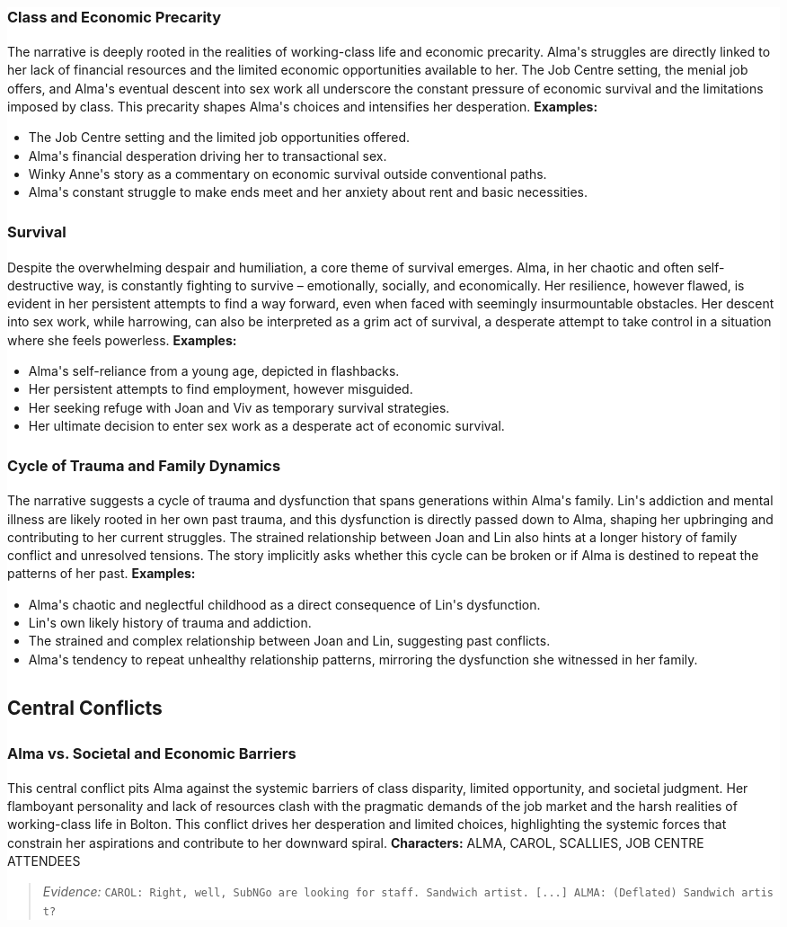 

### Class and Economic Precarity
The narrative is deeply rooted in the realities of working-class life and economic precarity. Alma's struggles are directly linked to her lack of financial resources and the limited economic opportunities available to her. The Job Centre setting, the menial job offers, and Alma's eventual descent into sex work all underscore the constant pressure of economic survival and the limitations imposed by class. This precarity shapes Alma's choices and intensifies her desperation.
**Examples:**
- The Job Centre setting and the limited job opportunities offered.
- Alma's financial desperation driving her to transactional sex.
- Winky Anne's story as a commentary on economic survival outside conventional paths.
- Alma's constant struggle to make ends meet and her anxiety about rent and basic necessities.



### Survival
Despite the overwhelming despair and humiliation, a core theme of survival emerges. Alma, in her chaotic and often self-destructive way, is constantly fighting to survive – emotionally, socially, and economically. Her resilience, however flawed, is evident in her persistent attempts to find a way forward, even when faced with seemingly insurmountable obstacles. Her descent into sex work, while harrowing, can also be interpreted as a grim act of survival, a desperate attempt to take control in a situation where she feels powerless.
**Examples:**
- Alma's self-reliance from a young age, depicted in flashbacks.
- Her persistent attempts to find employment, however misguided.
- Her seeking refuge with Joan and Viv as temporary survival strategies.
- Her ultimate decision to enter sex work as a desperate act of economic survival.



### Cycle of Trauma and Family Dynamics
The narrative suggests a cycle of trauma and dysfunction that spans generations within Alma's family. Lin's addiction and mental illness are likely rooted in her own past trauma, and this dysfunction is directly passed down to Alma, shaping her upbringing and contributing to her current struggles. The strained relationship between Joan and Lin also hints at a longer history of family conflict and unresolved tensions. The story implicitly asks whether this cycle can be broken or if Alma is destined to repeat the patterns of her past.
**Examples:**
- Alma's chaotic and neglectful childhood as a direct consequence of Lin's dysfunction.
- Lin's own likely history of trauma and addiction.
- The strained and complex relationship between Joan and Lin, suggesting past conflicts.
- Alma's tendency to repeat unhealthy relationship patterns, mirroring the dysfunction she witnessed in her family.





## Central Conflicts

### Alma vs. Societal and Economic Barriers
This central conflict pits Alma against the systemic barriers of class disparity, limited opportunity, and societal judgment. Her flamboyant personality and lack of resources clash with the pragmatic demands of the job market and the harsh realities of working-class life in Bolton. This conflict drives her desperation and limited choices, highlighting the systemic forces that constrain her aspirations and contribute to her downward spiral.
**Characters:** ALMA, CAROL, SCALLIES, JOB CENTRE ATTENDEES
> *Evidence:* `CAROL: Right, well, SubNGo are looking for staff. Sandwich artist. [...] ALMA: (Deflated) Sandwich artist?`
